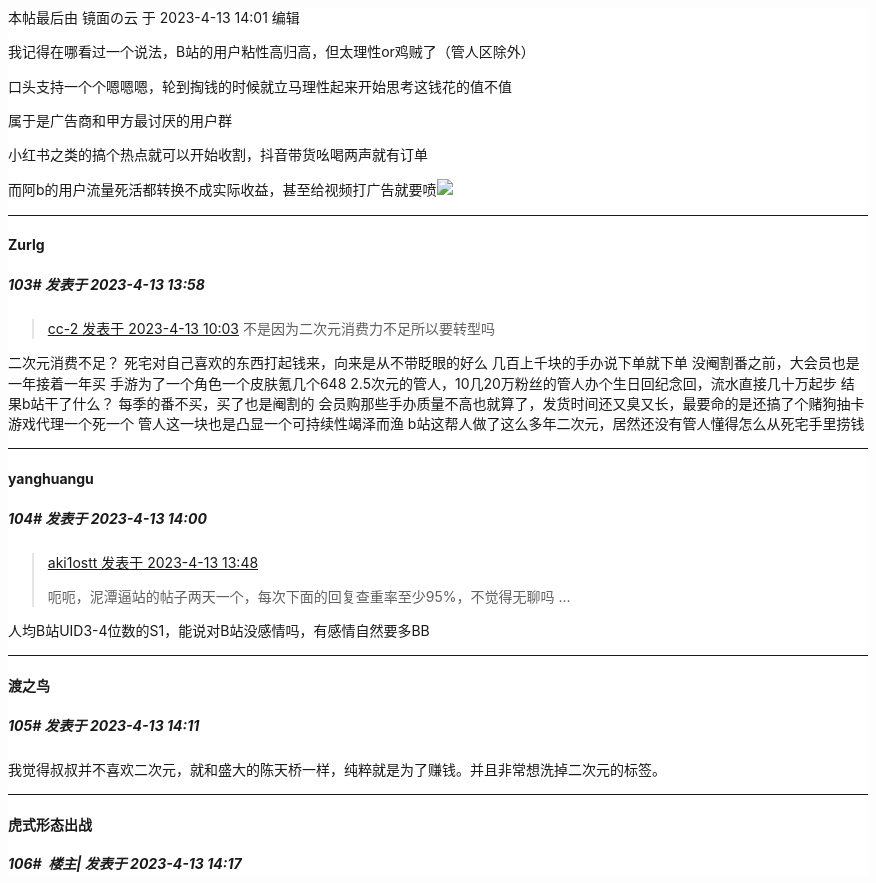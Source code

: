 本帖最后由 镜面の云 于 2023-4-13 14:01 编辑 

我记得在哪看过一个说法，B站的用户粘性高归高，但太理性or鸡贼了（管人区除外）

口头支持一个个嗯嗯嗯，轮到掏钱的时候就立马理性起来开始思考这钱花的值不值

属于是广告商和甲方最讨厌的用户群

小红书之类的搞个热点就可以开始收割，抖音带货吆喝两声就有订单

而阿b的用户流量死活都转换不成实际收益，甚至给视频打广告就要喷<img src="https://static.saraba1st.com/image/smiley/face2017/067.png" referrerpolicy="no-referrer">

*****

####  Zurlg  
##### 103#       发表于 2023-4-13 13:58

<blockquote><a href="httphttps://bbs.saraba1st.com/2b/forum.php?mod=redirect&amp;goto=findpost&amp;pid=60433435&amp;ptid=2128587" target="_blank">cc-2 发表于 2023-4-13 10:03</a>
不是因为二次元消费力不足所以要转型吗</blockquote>
二次元消费不足？
死宅对自己喜欢的东西打起钱来，向来是从不带眨眼的好么
几百上千块的手办说下单就下单
没阉割番之前，大会员也是一年接着一年买
手游为了一个角色一个皮肤氪几个648
2.5次元的管人，10几20万粉丝的管人办个生日回纪念回，流水直接几十万起步
结果b站干了什么？
每季的番不买，买了也是阉割的
会员购那些手办质量不高也就算了，发货时间还又臭又长，最要命的是还搞了个赌狗抽卡
游戏代理一个死一个
管人这一块也是凸显一个可持续性竭泽而渔
b站这帮人做了这么多年二次元，居然还没有管人懂得怎么从死宅手里捞钱

*****

####  yanghuangu  
##### 104#       发表于 2023-4-13 14:00

<blockquote><a href="httphttps://bbs.saraba1st.com/2b/forum.php?mod=redirect&amp;goto=findpost&amp;pid=60436451&amp;ptid=2128587" target="_blank">aki1ostt 发表于 2023-4-13 13:48</a>

呃呃，泥潭逼站的帖子两天一个，每次下面的回复查重率至少95%，不觉得无聊吗 ...</blockquote>
人均B站UID3-4位数的S1，能说对B站没感情吗，有感情自然要多BB


*****

####  渡之鸟  
##### 105#       发表于 2023-4-13 14:11

我觉得叔叔并不喜欢二次元，就和盛大的陈天桥一样，纯粹就是为了赚钱。并且非常想洗掉二次元的标签。


*****

####  虎式形态出战  
##### 106#         楼主| 发表于 2023-4-13 14:17
